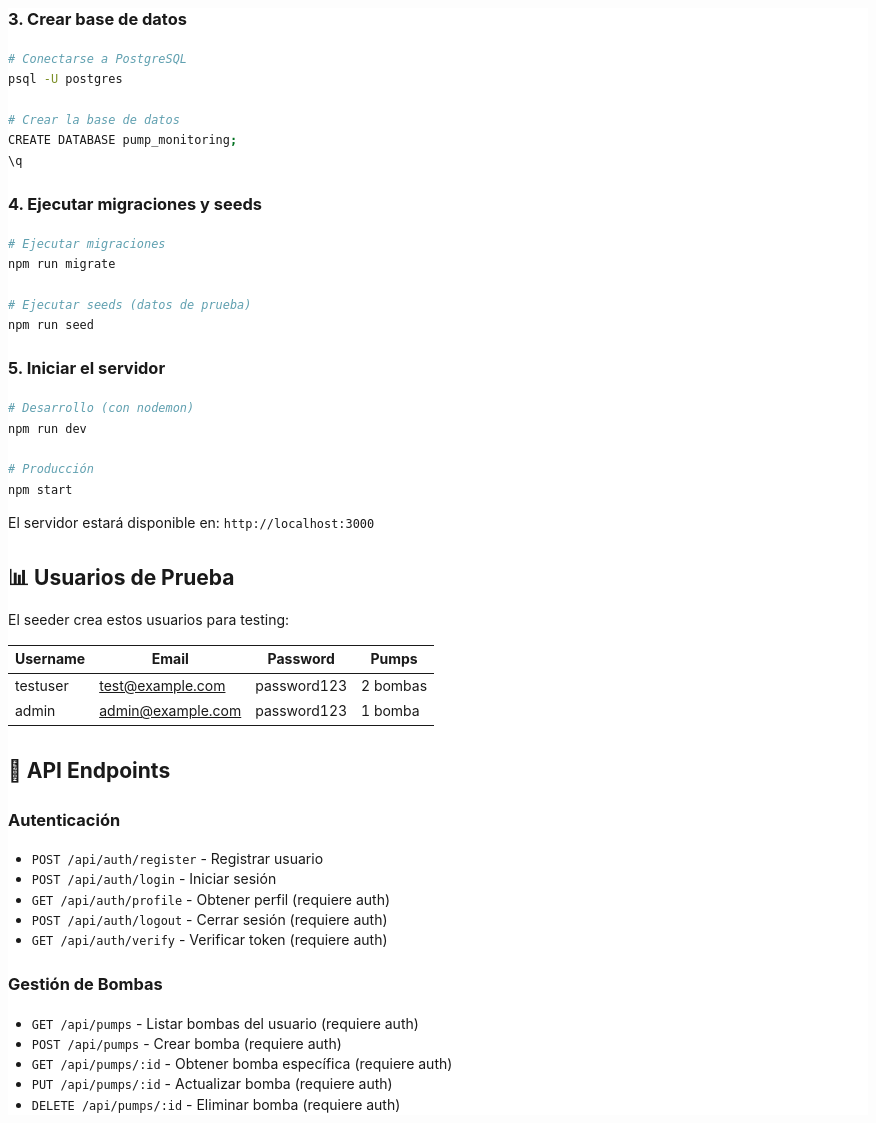 ### 3. Crear base de datos
```bash
# Conectarse a PostgreSQL
psql -U postgres

# Crear la base de datos
CREATE DATABASE pump_monitoring;
\q
```

### 4. Ejecutar migraciones y seeds
```bash
# Ejecutar migraciones
npm run migrate

# Ejecutar seeds (datos de prueba)
npm run seed
```

### 5. Iniciar el servidor
```bash
# Desarrollo (con nodemon)
npm run dev

# Producción
npm start
```

El servidor estará disponible en: `http://localhost:3000`

## 📊 Usuarios de Prueba

El seeder crea estos usuarios para testing:

| Username | Email | Password | Pumps |
|----------|-------|----------|-------|
| testuser | test@example.com | password123 | 2 bombas |
| admin | admin@example.com | password123 | 1 bomba |

## 🔌 API Endpoints

### Autenticación
- `POST /api/auth/register` - Registrar usuario
- `POST /api/auth/login` - Iniciar sesión  
- `GET /api/auth/profile` - Obtener perfil (requiere auth)
- `POST /api/auth/logout` - Cerrar sesión (requiere auth)
- `GET /api/auth/verify` - Verificar token (requiere auth)

### Gestión de Bombas
- `GET /api/pumps` - Listar bombas del usuario (requiere auth)
- `POST /api/pumps` - Crear bomba (requiere auth)
- `GET /api/pumps/:id` - Obtener bomba específica (requiere auth)
- `PUT /api/pumps/:id` - Actualizar bomba (requiere auth)
- `DELETE /api/pumps/:id` - Eliminar bomba (requiere auth)
